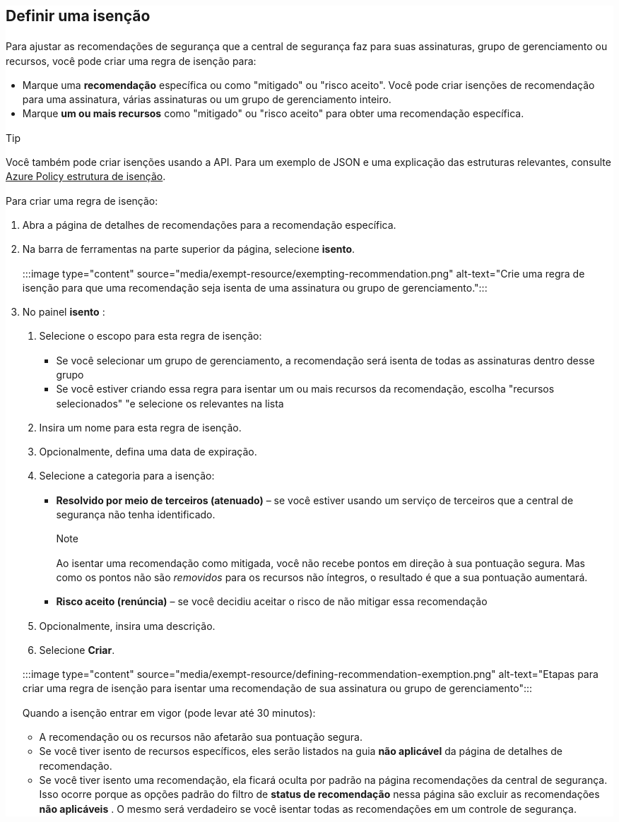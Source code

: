 ## <a name="define-an-exemption"></a>Definir uma isenção

Para ajustar as recomendações de segurança que a central de segurança faz para suas assinaturas, grupo de gerenciamento ou recursos, você pode criar uma regra de isenção para:

- Marque uma **recomendação** específica ou como "mitigado" ou "risco aceito". Você pode criar isenções de recomendação para uma assinatura, várias assinaturas ou um grupo de gerenciamento inteiro.
- Marque **um ou mais recursos** como "mitigado" ou "risco aceito" para obter uma recomendação específica.

> [!TIP]
> Você também pode criar isenções usando a API. Para um exemplo de JSON e uma explicação das estruturas relevantes, consulte [Azure Policy estrutura de isenção](../governance/policy/concepts/exemption-structure.md).

Para criar uma regra de isenção:

1. Abra a página de detalhes de recomendações para a recomendação específica.

1. Na barra de ferramentas na parte superior da página, selecione **isento**.

    :::image type="content" source="media/exempt-resource/exempting-recommendation.png" alt-text="Crie uma regra de isenção para que uma recomendação seja isenta de uma assinatura ou grupo de gerenciamento.":::

1. No painel **isento** :
    1. Selecione o escopo para esta regra de isenção:
        - Se você selecionar um grupo de gerenciamento, a recomendação será isenta de todas as assinaturas dentro desse grupo
        - Se você estiver criando essa regra para isentar um ou mais recursos da recomendação, escolha "recursos selecionados" "e selecione os relevantes na lista

    1. Insira um nome para esta regra de isenção.
    1. Opcionalmente, defina uma data de expiração.
    1. Selecione a categoria para a isenção:
        - **Resolvido por meio de terceiros (atenuado)** – se você estiver usando um serviço de terceiros que a central de segurança não tenha identificado. 

            > [!NOTE]
            > Ao isentar uma recomendação como mitigada, você não recebe pontos em direção à sua pontuação segura. Mas como os pontos não são *removidos* para os recursos não íntegros, o resultado é que a sua pontuação aumentará.

        - **Risco aceito (renúncia)** – se você decidiu aceitar o risco de não mitigar essa recomendação
    1. Opcionalmente, insira uma descrição.
    1. Selecione **Criar**.

    :::image type="content" source="media/exempt-resource/defining-recommendation-exemption.png" alt-text="Etapas para criar uma regra de isenção para isentar uma recomendação de sua assinatura ou grupo de gerenciamento":::

    Quando a isenção entrar em vigor (pode levar até 30 minutos):
    - A recomendação ou os recursos não afetarão sua pontuação segura.
    - Se você tiver isento de recursos específicos, eles serão listados na guia **não aplicável** da página de detalhes de recomendação.
    - Se você tiver isento uma recomendação, ela ficará oculta por padrão na página recomendações da central de segurança. Isso ocorre porque as opções padrão do filtro de **status de recomendação** nessa página são excluir as recomendações **não aplicáveis** . O mesmo será verdadeiro se você isentar todas as recomendações em um controle de segurança.
